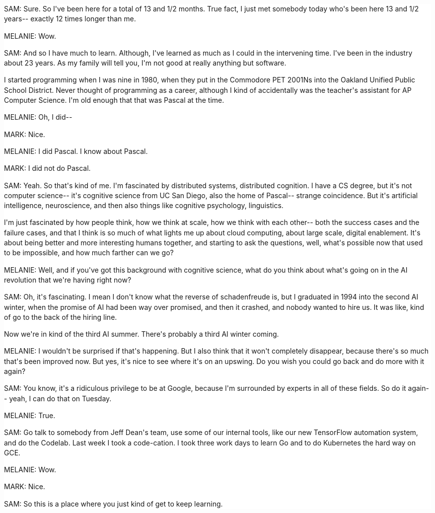 SAM: Sure. So I've been here for a total of 13 and 1/2 months. True fact, I just met somebody today who's been here 13 and 1/2 years-- exactly 12 times longer than me. 

MELANIE: Wow. 

SAM: And so I have much to learn. Although, I've learned as much as I could in the intervening time. I've been in the industry about 23 years. As my family will tell you, I'm not good at really anything but software. 

I started programming when I was nine in 1980, when they put in the Commodore PET 2001Ns into the Oakland Unified Public School District. Never thought of programming as a career, although I kind of accidentally was the teacher's assistant for AP Computer Science. I'm old enough that that was Pascal at the time. 

MELANIE: Oh, I did-- 

MARK: Nice. 

MELANIE: I did Pascal. I know about Pascal. 

MARK: I did not do Pascal. 

SAM: Yeah. So that's kind of me. I'm fascinated by distributed systems, distributed cognition. I have a CS degree, but it's not computer science-- it's cognitive science from UC San Diego, also the home of Pascal-- strange coincidence. But it's artificial intelligence, neuroscience, and then also things like cognitive psychology, linguistics. 

I'm just fascinated by how people think, how we think at scale, how we think with each other-- both the success cases and the failure cases, and that I think is so much of what lights me up about cloud computing, about large scale, digital enablement. It's about being better and more interesting humans together, and starting to ask the questions, well, what's possible now that used to be impossible, and how much farther can we go? 

MELANIE: Well, and if you've got this background with cognitive science, what do you think about what's going on in the AI revolution that we're having right now? 

SAM: Oh, it's fascinating. I mean I don't know what the reverse of schadenfreude is, but I graduated in 1994 into the second AI winter, when the promise of AI had been way over promised, and then it crashed, and nobody wanted to hire us. It was like, kind of go to the back of the hiring line. 

Now we're in kind of the third AI summer. There's probably a third AI winter coming. 

MELANIE: I wouldn't be surprised if that's happening. But I also think that it won't completely disappear, because there's so much that's been improved now. But yes, it's nice to see where it's on an upswing. Do you wish you could go back and do more with it again? 

SAM: You know, it's a ridiculous privilege to be at Google, because I'm surrounded by experts in all of these fields. So do it again-- yeah, I can do that on Tuesday. 

MELANIE: True. 

SAM: Go talk to somebody from Jeff Dean's team, use some of our internal tools, like our new TensorFlow automation system, and do the Codelab. Last week I took a code-cation. I took three work days to learn Go and to do Kubernetes the hard way on GCE. 

MELANIE: Wow. 

MARK: Nice. 

SAM: So this is a place where you just kind of get to keep learning. 
